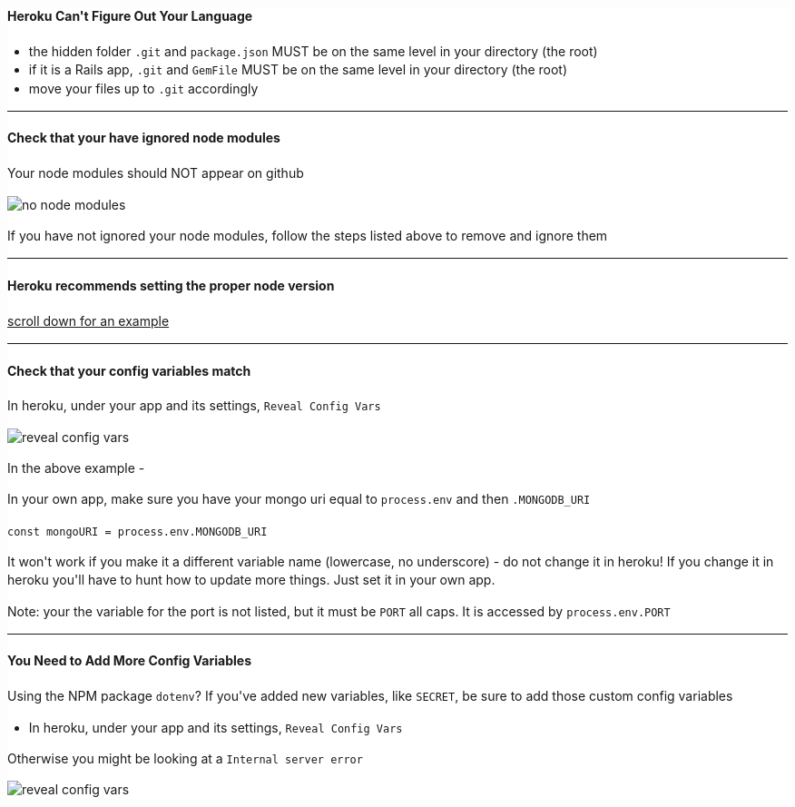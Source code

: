 
#### Heroku Can't Figure Out Your Language

- the hidden folder `.git` and `package.json` MUST be on the same level in your directory (the root)
- if it is a Rails app, `.git` and `GemFile` MUST be on the same level in your directory (the root)
- move your files up to `.git` accordingly

---

#### Check that your have ignored node modules

Your node modules should NOT appear on github

![no node modules](https://i.imgur.com/PVYeHAf.png)

If you have not ignored your node modules, follow the steps listed above to remove and ignore them

---

#### Heroku recommends setting the proper node version

[scroll down for an example](https://devcenter.heroku.com/articles/deploying-nodejs)

---

#### Check that your config variables match

In heroku, under your app and its settings, `Reveal Config Vars`

![reveal config vars](https://i.imgur.com/HyPWKAq.png)

In the above example -

In your own app, make sure you have your mongo uri equal to `process.env` and then `.MONGODB_URI`

`const mongoURI = process.env.MONGODB_URI`

It won't work if you make it a different variable name (lowercase, no underscore) - do not change it in heroku! If you change it in heroku you'll have to hunt how to update more things. Just set it in your own app.

Note: your the variable for the port is not listed, but it must be `PORT` all caps. It is accessed by `process.env.PORT`

---

#### You Need to Add More Config Variables

Using the NPM package `dotenv`? If you've added new variables, like `SECRET`, be sure to add those custom config variables

- In heroku, under your app and its settings, `Reveal Config Vars`

Otherwise you might be looking at a `Internal server error`

![reveal config vars](https://i.imgur.com/HyPWKAq.png)
